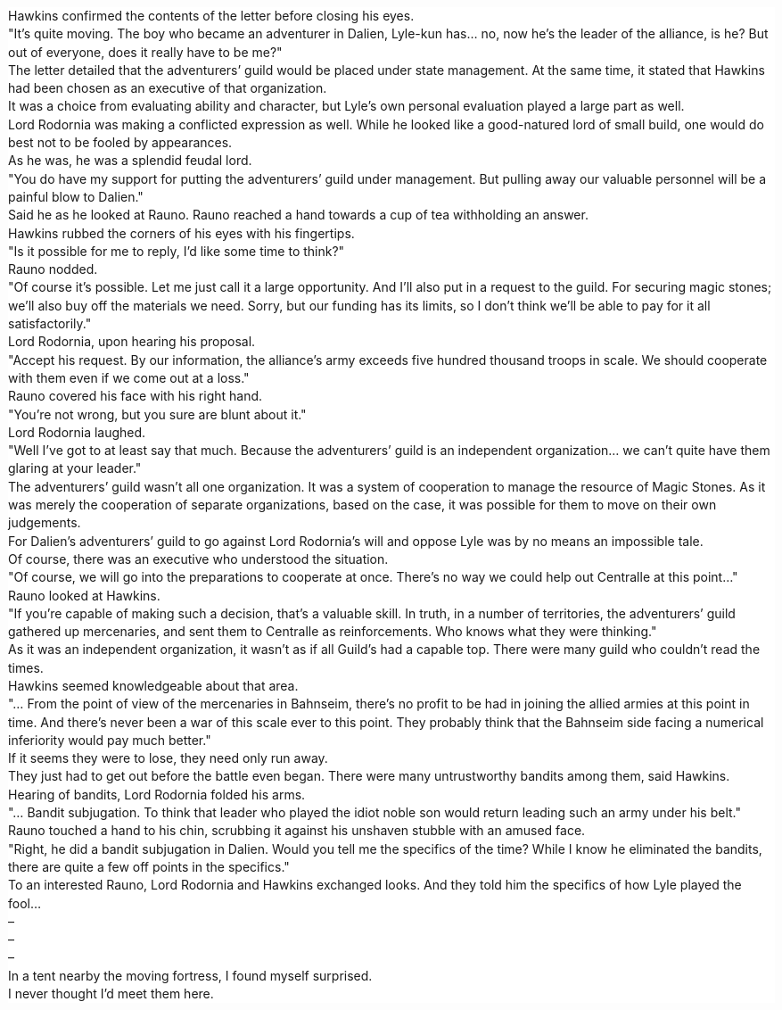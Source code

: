 Hawkins confirmed the contents of the letter before closing his eyes.<br/>
"It’s quite moving. The boy who became an adventurer in Dalien, Lyle-kun has… no, now he’s the leader of the alliance, is he? But out of everyone, does it really have to be me?"<br/>
The letter detailed that the adventurers’ guild would be placed under state management. At the same time, it stated that Hawkins had been chosen as an executive of that organization.<br/>
It was a choice from evaluating ability and character, but Lyle’s own personal evaluation played a large part as well.<br/>
Lord Rodornia was making a conflicted expression as well. While he looked like a good-natured lord of small build, one would do best not to be fooled by appearances.<br/>
As he was, he was a splendid feudal lord.<br/>
"You do have my support for putting the adventurers’ guild under management. But pulling away our valuable personnel will be a painful blow to Dalien."<br/>
Said he as he looked at Rauno. Rauno reached a hand towards a cup of tea withholding an answer.<br/>
Hawkins rubbed the corners of his eyes with his fingertips.<br/>
"Is it possible for me to reply, I’d like some time to think?"<br/>
Rauno nodded.<br/>
"Of course it’s possible. Let me just call it a large opportunity. And I’ll also put in a request to the guild. For securing magic stones; we’ll also buy off the materials we need. Sorry, but our funding has its limits, so I don’t think we’ll be able to pay for it all satisfactorily."<br/>
Lord Rodornia, upon hearing his proposal.<br/>
"Accept his request. By our information, the alliance’s army exceeds five hundred thousand troops in scale. We should cooperate with them even if we come out at a loss."<br/>
Rauno covered his face with his right hand.<br/>
"You’re not wrong, but you sure are blunt about it."<br/>
Lord Rodornia laughed.<br/>
"Well I’ve got to at least say that much. Because the adventurers’ guild is an independent organization… we can’t quite have them glaring at your leader."<br/>
The adventurers’ guild wasn’t all one organization. It was a system of cooperation to manage the resource of Magic Stones. As it was merely the cooperation of separate organizations, based on the case, it was possible for them to move on their own judgements.<br/>
For Dalien’s adventurers’ guild to go against Lord Rodornia’s will and oppose Lyle was by no means an impossible tale.<br/>
Of course, there was an executive who understood the situation.<br/>
"Of course, we will go into the preparations to cooperate at once. There’s no way we could help out Centralle at this point…"<br/>
Rauno looked at Hawkins.<br/>
"If you’re capable of making such a decision, that’s a valuable skill. In truth, in a number of territories, the adventurers’ guild gathered up mercenaries, and sent them to Centralle as reinforcements. Who knows what they were thinking."<br/>
As it was an independent organization, it wasn’t as if all Guild’s had a capable top. There were many guild who couldn’t read the times.<br/>
Hawkins seemed knowledgeable about that area.<br/>
"… From the point of view of the mercenaries in Bahnseim, there’s no profit to be had in joining the allied armies at this point in time. And there’s never been a war of this scale ever to this point. They probably think that the Bahnseim side facing a numerical inferiority would pay much better."<br/>
If it seems they were to lose, they need only run away.<br/>
They just had to get out before the battle even began. There were many untrustworthy bandits among them, said Hawkins.<br/>
Hearing of bandits, Lord Rodornia folded his arms.<br/>
"… Bandit subjugation. To think that leader who played the idiot noble son would return leading such an army under his belt."<br/>
Rauno touched a hand to his chin, scrubbing it against his unshaven stubble with an amused face.<br/>
"Right, he did a bandit subjugation in Dalien. Would you tell me the specifics of the time? While I know he eliminated the bandits, there are quite a few off points in the specifics."<br/>
To an interested Rauno, Lord Rodornia and Hawkins exchanged looks. And they told him the specifics of how Lyle played the fool…<br/>
–<br/>
–<br/>
–<br/>
In a tent nearby the moving fortress, I found myself surprised.<br/>
I never thought I’d meet them here.<br/>